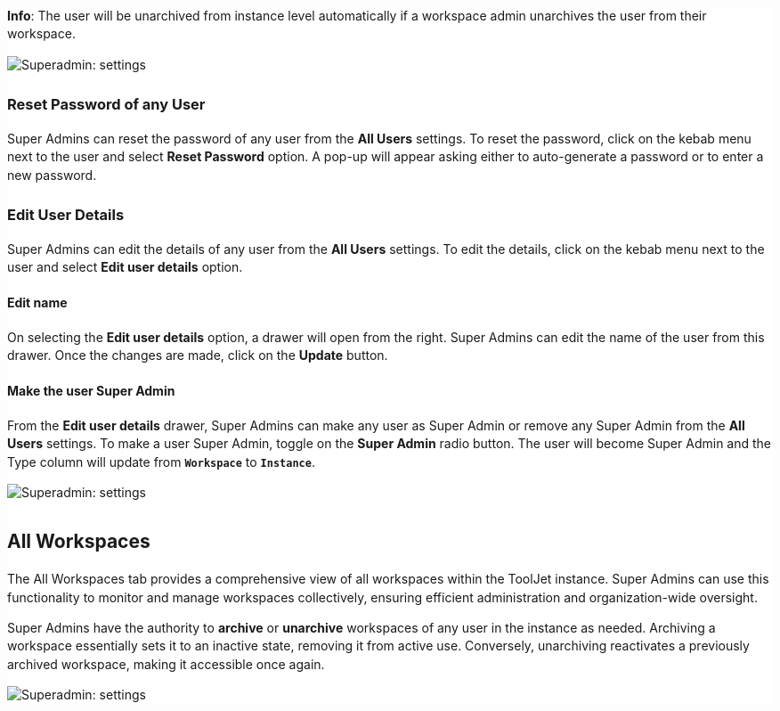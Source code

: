 **Info**: The user will be unarchived from instance level automatically if a workspace admin unarchives the user from their workspace.

<div style={{textAlign: 'center'}}>
 <img style={{ border:'0', marginBottom:'15px', borderRadius:'5px', boxShadow: '0px 1px 3px rgba(0, 0, 0, 0.2)' }} className="screenshot-full" src="/img/enterprise/superadmin/unarchiveinstance.png" alt="Superadmin: settings" />
</div>

### Reset Password of any User

Super Admins can reset the password of any user from the **All Users** settings. To reset the password, click on the kebab menu next to the user and select **Reset Password** option. A pop-up will appear asking either to auto-generate a password or to enter a new password. 

### Edit User Details

Super Admins can edit the details of any user from the **All Users** settings. To edit the details, click on the kebab menu next to the user and select **Edit user details** option. 

#### Edit name

On selecting the **Edit user details** option, a drawer will open from the right. Super Admins can edit the name of the user from this drawer. Once the changes are made, click on the **Update** button.

#### Make the user Super Admin

From the **Edit user details** drawer, Super Admins can make any user as Super Admin or remove any Super Admin from the **All Users** settings. To make a user Super Admin, toggle on the **Super Admin** radio button. The user will become Super Admin and the Type column will update from **`Workspace`** to **`Instance`**.

<div style={{textAlign: 'center'}}>
 <img style={{ border:'0', marginBottom:'15px', borderRadius:'5px', boxShadow: '0px 1px 3px rgba(0, 0, 0, 0.2)' }} className="screenshot-full" src="/img/enterprise/superadmin/edituserdetailsinstance.png" alt="Superadmin: settings" />
</div>

</div>

<div style={{paddingTop:'24px', paddingBottom:'24px'}}>

## All Workspaces

The All Workspaces tab provides a comprehensive view of all workspaces within the ToolJet instance. Super Admins can use this functionality to monitor and manage workspaces collectively, ensuring efficient administration and organization-wide oversight. 

Super Admins have the authority to **archive** or **unarchive** workspaces of any user in the instance as needed. Archiving a workspace essentially sets it to an inactive state, removing it from active use. Conversely, unarchiving reactivates a previously archived workspace, making it accessible once again.

<div style={{textAlign: 'center'}}>
 <img style={{ border:'0', borderRadius:'5px', boxShadow: '0px 1px 3px rgba(0, 0, 0, 0.2)' }} className="screenshot-full" src="/img/enterprise/superadmin/workspaces1.png" alt="Superadmin: settings" />
</div>
